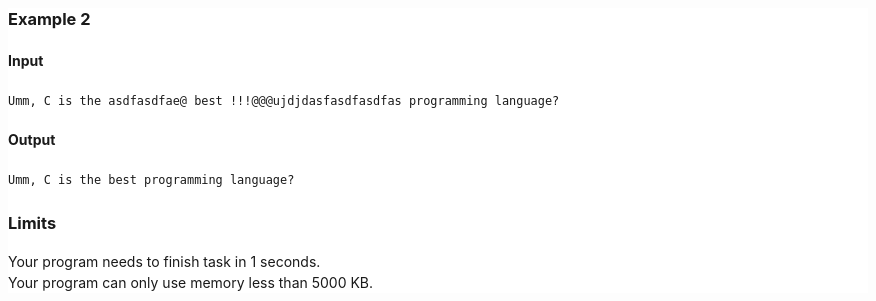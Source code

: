 ### Example 2
#### Input
```
Umm, C is the asdfasdfae@ best !!!@@@ujdjdasfasdfasdfas programming language?
```
#### Output
```
Umm, C is the best programming language?
```

### Limits
Your program needs to finish task in 1 seconds.  
Your program can only use memory less than 5000 KB.  
